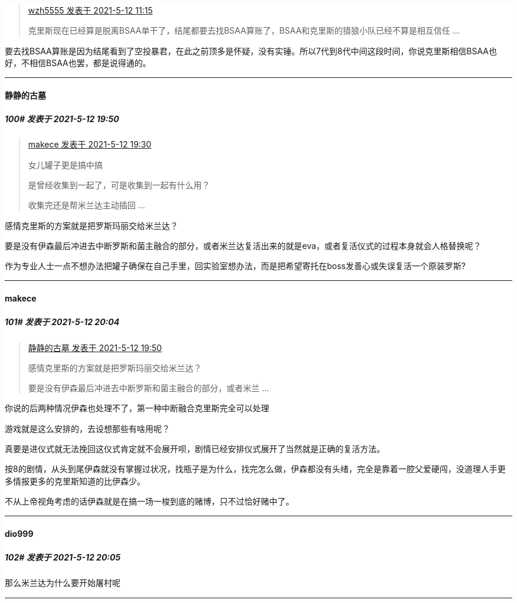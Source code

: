 <blockquote><a href="httphttps://bbs.saraba1st.com/2b/forum.php?mod=redirect&amp;goto=findpost&amp;pid=51222061&amp;ptid=2003510" target="_blank">wzh5555 发表于 2021-5-12 11:15</a>

克里斯现在已经算是脱离BSAA单干了，结尾都要去找BSAA算账了，BSAA和克里斯的猎狼小队已经不算是相互信任 ...</blockquote>
要去找BSAA算账是因为结尾看到了空投暴君，在此之前顶多是怀疑，没有实锤。所以7代到8代中间这段时间，你说克里斯相信BSAA也好，不相信BSAA也罢，都是说得通的。


*****

####  静静的古墓  
##### 100#       发表于 2021-5-12 19:50


<blockquote><a href="httphttps://bbs.saraba1st.com/2b/forum.php?mod=redirect&amp;goto=findpost&amp;pid=51227735&amp;ptid=2003510" target="_blank">makece 发表于 2021-5-12 19:30</a>

女儿罐子更是搞中搞

是曾经收集到一起了，可是收集到一起有什么用？

收集完还是帮米兰达主动插回 ...</blockquote>
感情克里斯的方案就是把罗斯玛丽交给米兰达？

要是没有伊森最后冲进去中断罗斯和菌主融合的部分，或者米兰达复活出来的就是eva，或者复活仪式的过程本身就会人格替换呢？

作为专业人士一点不想办法把罐子确保在自己手里，回实验室想办法，而是把希望寄托在boss发善心或失误复活一个原装罗斯?


*****

####  makece  
##### 101#       发表于 2021-5-12 20:04


<blockquote><a href="httphttps://bbs.saraba1st.com/2b/forum.php?mod=redirect&amp;goto=findpost&amp;pid=51227909&amp;ptid=2003510" target="_blank">静静的古墓 发表于 2021-5-12 19:50</a>

感情克里斯的方案就是把罗斯玛丽交给米兰达？

要是没有伊森最后冲进去中断罗斯和菌主融合的部分，或者米兰 ...</blockquote>
你说的后两种情况伊森也处理不了，第一种中断融合克里斯完全可以处理

游戏就是这么安排的，去设想那些有啥用呢？

真要是进仪式就无法挽回这仪式肯定就不会展开呗，剧情已经安排仪式展开了当然就是正确的复活方法。

按8的剧情，从头到尾伊森就没有掌握过状况，找瓶子是为什么，找完怎么做，伊森都没有头绪，完全是靠着一腔父爱硬闯，没道理人手更多情报更多的克里斯知道的比伊森少。

不从上帝视角考虑的话伊森就是在搞一场一梭到底的赌博，只不过恰好赌中了。


*****

####  dio999  
##### 102#       发表于 2021-5-12 20:05


那么米兰达为什么要开始屠村呢


*****
